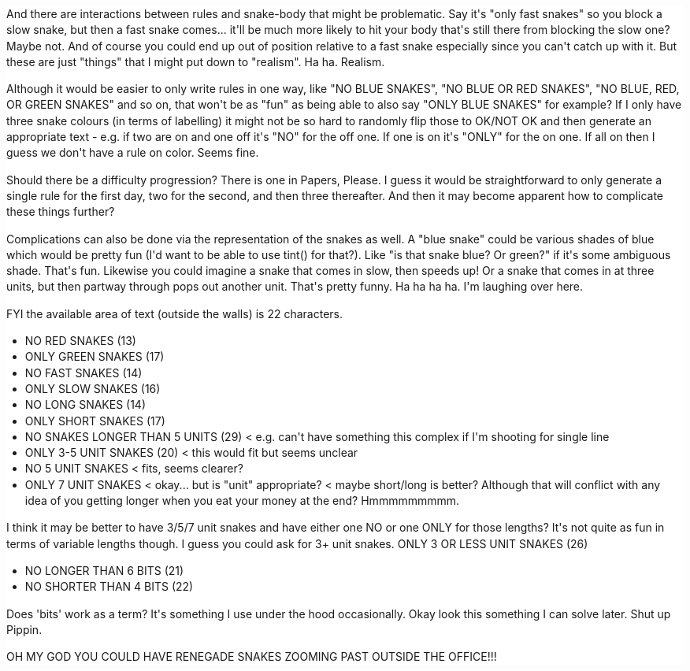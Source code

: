 And there are interactions between rules and snake-body that might be problematic. Say it's "only fast snakes" so you block a slow snake, but then a fast snake comes... it'll be much more likely to hit your body that's still there from blocking the slow one? Maybe not. And of course you could end up out of position relative to a fast snake especially since you can't catch up with it. But these are just "things" that I might put down to "realism". Ha ha. Realism.

Although it would be easier to only write rules in one way, like "NO BLUE SNAKES", "NO BLUE OR RED SNAKES", "NO BLUE, RED, OR GREEN SNAKES" and so on, that won't be as "fun" as being able to also say "ONLY BLUE SNAKES" for example? If I only have three snake colours (in terms of labelling) it might not be so hard to randomly flip those to OK/NOT OK and then generate an appropriate text - e.g. if two are on and one off it's "NO" for the off one. If one is on it's "ONLY" for the on one. If all on then I guess we don't have a rule on color. Seems fine.

Should there be a difficulty progression? There is one in Papers, Please. I guess it would be straightforward to only generate a single rule for the first day, two for the second, and then three thereafter. And then it may become apparent how to complicate these things further?

Complications can also be done via the representation of the snakes as well. A "blue snake" could be various shades of blue which would be pretty fun (I'd want to be able to use tint() for that?). Like "is that snake blue? Or green?" if it's some ambiguous shade. That's fun. Likewise you could imagine a snake that comes in slow, then speeds up! Or a snake that comes in at three units, but then partway through pops out another unit. That's pretty funny. Ha ha ha ha. I'm laughing over here.

FYI the available area of text (outside the walls) is 22 characters.

- NO RED SNAKES (13)
- ONLY GREEN SNAKES (17)
- NO FAST SNAKES (14)
- ONLY SLOW SNAKES (16)
- NO LONG SNAKES (14)
- ONLY SHORT SNAKES (17)
- NO SNAKES LONGER THAN 5 UNITS (29) < e.g. can't have something this complex if I'm shooting for single line
- ONLY 3-5 UNIT SNAKES (20) < this would fit but seems unclear
- NO 5 UNIT SNAKES < fits, seems clearer?
- ONLY 7 UNIT SNAKES < okay... but is "unit" appropriate? < maybe short/long is better? Although that will conflict with any idea of you getting longer when you eat your money at the end? Hmmmmmmmmm.

I think it may be better to have 3/5/7 unit snakes and have either one NO or one ONLY for those lengths? It's not quite as fun in terms of variable lengths though. I guess you could ask for 3+ unit snakes. ONLY 3 OR LESS UNIT SNAKES (26)

- NO LONGER THAN 6 BITS (21)
- NO SHORTER THAN 4 BITS (22)

Does 'bits' work as a term? It's something I use under the hood occasionally. Okay look this something I can solve later. Shut up Pippin.

OH MY GOD YOU COULD HAVE RENEGADE SNAKES ZOOMING PAST OUTSIDE THE OFFICE!!!
